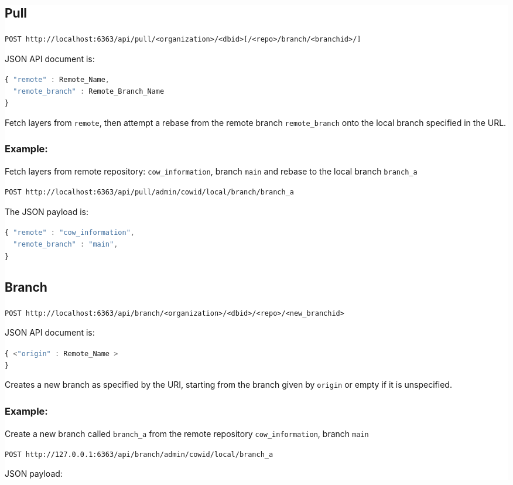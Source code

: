 
## Pull

```
POST http://localhost:6363/api/pull/<organization>/<dbid>[/<repo>/branch/<branchid>/]
```
JSON API document is:

```jsx
{ "remote" : Remote_Name,
  "remote_branch" : Remote_Branch_Name
}
```

Fetch layers from `remote`, then attempt a rebase from the remote branch `remote_branch` onto the local branch specified in the URL.

### Example:
Fetch layers from remote repository: `cow_information`, branch `main` and rebase to the local branch `branch_a`

```
POST http://localhost:6363/api/pull/admin/cowid/local/branch/branch_a
```
The JSON payload is:

```jsx
{ "remote" : "cow_information",
  "remote_branch" : "main",
}
```


## Branch

```
POST http://localhost:6363/api/branch/<organization>/<dbid>/<repo>/<new_branchid>
```

JSON API document is:

```jsx
{ <"origin" : Remote_Name >
}
```

Creates a new branch as specified by the URI, starting from the branch given by `origin` or empty if it is unspecified.

### Example:
Create a new branch called `branch_a` from the remote repository `cow_information`, branch `main`

```
POST http://127.0.0.1:6363/api/branch/admin/cowid/local/branch_a
```

JSON payload:
